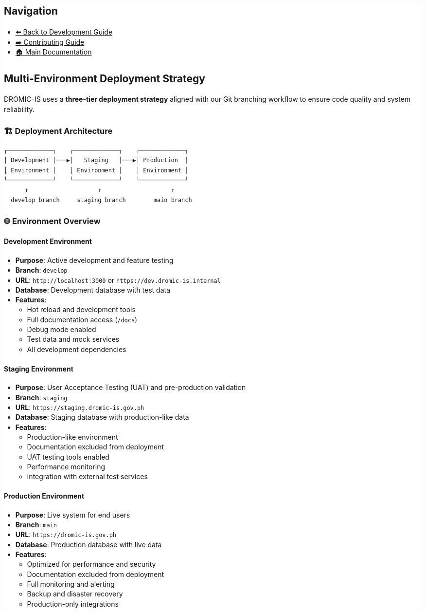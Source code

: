 
## Navigation
- [⬅️ Back to Development Guide](DEVELOPMENT_GUIDE.md)
- [➡️ Contributing Guide](CONTRIBUTING_GUIDE.md)
- [🏠 Main Documentation](../README.md)

## Multi-Environment Deployment Strategy

DROMIC-IS uses a **three-tier deployment strategy** aligned with our Git branching workflow to ensure code quality and system reliability.

### 🏗️ Deployment Architecture

```
┌─────────────┐    ┌─────────────┐    ┌─────────────┐
│ Development │───▶│   Staging   │───▶│ Production  │
│ Environment │    │ Environment │    │ Environment │
└─────────────┘    └─────────────┘    └─────────────┘
      ↑                    ↑                    ↑
  develop branch     staging branch        main branch
```

### 🌐 Environment Overview

#### **Development Environment**
- **Purpose**: Active development and feature testing
- **Branch**: `develop`
- **URL**: `http://localhost:3000` or `https://dev.dromic-is.internal`
- **Database**: Development database with test data
- **Features**: 
  - Hot reload and development tools
  - Full documentation access (`/docs`)
  - Debug mode enabled
  - Test data and mock services
  - All development dependencies

#### **Staging Environment** 
- **Purpose**: User Acceptance Testing (UAT) and pre-production validation
- **Branch**: `staging` 
- **URL**: `https://staging.dromic-is.gov.ph`
- **Database**: Staging database with production-like data
- **Features**:
  - Production-like environment
  - Documentation excluded from deployment
  - UAT testing tools enabled
  - Performance monitoring
  - Integration with external test services

#### **Production Environment**
- **Purpose**: Live system for end users
- **Branch**: `main`
- **URL**: `https://dromic-is.gov.ph`
- **Database**: Production database with live data
- **Features**:
  - Optimized for performance and security
  - Documentation excluded from deployment  
  - Full monitoring and alerting
  - Backup and disaster recovery
  - Production-only integrations
